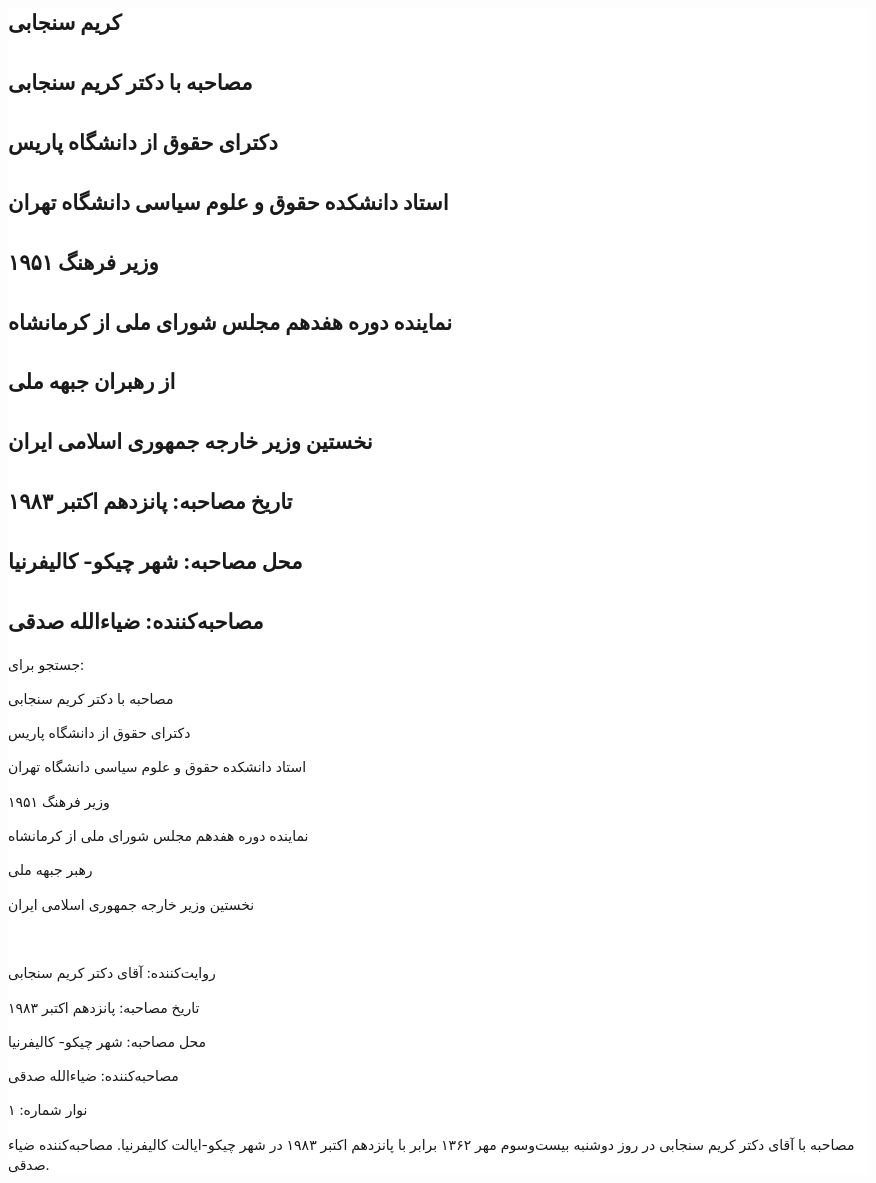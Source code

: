 ## کریم سنجابی
## مصاحبه با دکتر کریم سنجابی
## 
## دکترای حقوق از دانشگاه پاریس
## استاد دانشکده حقوق و علوم سیاسی دانشگاه تهران
## وزیر فرهنگ ۱۹۵۱
## نماینده دوره هفدهم مجلس شورای ملی از کرمانشاه
## از رهبران جبهه ملی
## نخستین وزیر خارجه جمهوری اسلامی ایران
## تاریخ مصاحبه: پانزدهم اکتبر ۱۹۸۳
## محل مصاحبه: شهر چیکو- کالیفرنیا
## مصاحبه‌­کننده: ضیاءالله صدقی


جستجو برای:




مصاحبه با دکتر کریم سنجابی

دکترای حقوق از دانشگاه پاریس

استاد دانشکده حقوق و علوم سیاسی دانشگاه تهران

وزیر فرهنگ ۱۹۵۱

نماینده دوره هفدهم مجلس شورای ملی از کرمانشاه

رهبر جبهه ملی

نخستین وزیر خارجه جمهوری اسلامی ایران

 

روایت‌‌کننده: آقای دکتر کریم سنجابی

تاریخ مصاحبه: پانزدهم اکتبر ۱۹۸۳

محل مصاحبه: شهر چیکو- کالیفرنیا

مصاحبه‌‌کننده: ضیاءالله صدقی

نوار شماره: ۱

مصاحبه با آقای دکتر کریم سنجابی در روز دوشنبه بیست‌‌وسوم مهر ۱۳۶۲ برابر با پانزدهم اکتبر ۱۹۸۳ در شهر چیکو-ایالت کالیفرنیا. مصاحبه‌‌کننده ضیاء صدقی.
